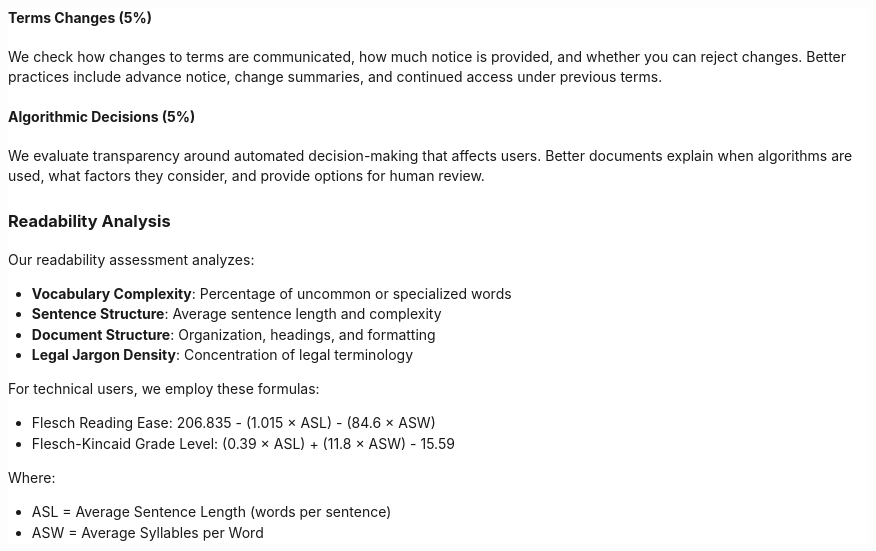 #### Terms Changes (5%)
We check how changes to terms are communicated, how much notice is provided, and whether you can reject changes. Better practices include advance notice, change summaries, and continued access under previous terms.

#### Algorithmic Decisions (5%)
We evaluate transparency around automated decision-making that affects users. Better documents explain when algorithms are used, what factors they consider, and provide options for human review.

### Readability Analysis

Our readability assessment analyzes:

- **Vocabulary Complexity**: Percentage of uncommon or specialized words
- **Sentence Structure**: Average sentence length and complexity
- **Document Structure**: Organization, headings, and formatting
- **Legal Jargon Density**: Concentration of legal terminology

For technical users, we employ these formulas:
- Flesch Reading Ease: 206.835 - (1.015 × ASL) - (84.6 × ASW)
- Flesch-Kincaid Grade Level: (0.39 × ASL) + (11.8 × ASW) - 15.59

Where:
- ASL = Average Sentence Length (words per sentence)
- ASW = Average Syllables per Word
